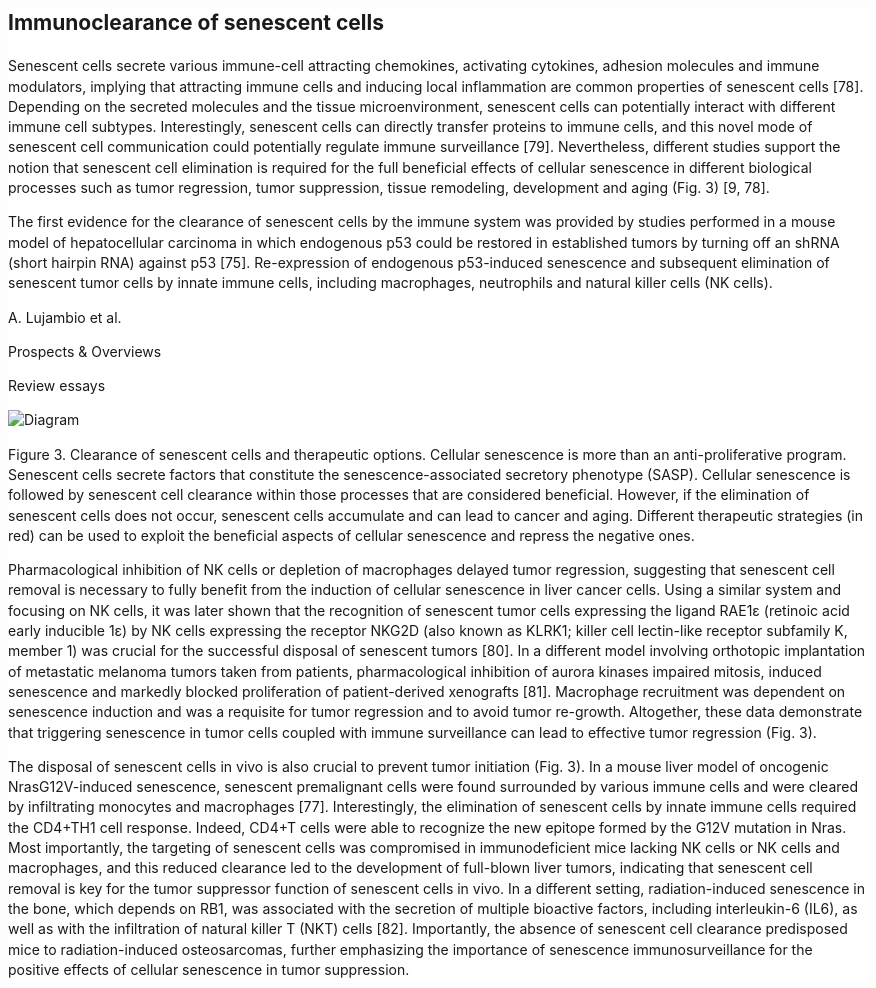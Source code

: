 ## Immunoclearance of senescent cells

Senescent cells secrete various immune-cell attracting chemokines, activating cytokines, adhesion molecules and immune modulators, implying that attracting immune cells and inducing local inflammation are common properties of senescent cells [78]. Depending on the secreted molecules and the tissue microenvironment, senescent cells can potentially interact with different immune cell subtypes. Interestingly, senescent cells can directly transfer proteins to immune cells, and this novel mode of senescent cell communication could potentially regulate immune surveillance [79]. Nevertheless, different studies support the notion that senescent cell elimination is required for the full beneficial effects of cellular senescence in different biological processes such as tumor regression, tumor suppression, tissue remodeling, development and aging (Fig. 3) [9, 78].

The first evidence for the clearance of senescent cells by the immune system was provided by studies performed in a mouse model of hepatocellular carcinoma in which endogenous p53 could be restored in established tumors by turning off an shRNA (short hairpin RNA) against p53 [75]. Re-expression of endogenous p53-induced senescence and subsequent elimination of senescent tumor cells by innate immune cells, including macrophages, neutrophils and natural killer cells (NK cells).

A. Lujambio et al.

Prospects & Overviews

Review essays

![Diagram](attachment:diagram.png)

Figure 3. Clearance of senescent cells and therapeutic options. Cellular senescence is more than an anti-proliferative program. Senescent cells secrete factors that constitute the senescence-associated secretory phenotype (SASP). Cellular senescence is followed by senescent cell clearance within those processes that are considered beneficial. However, if the elimination of senescent cells does not occur, senescent cells accumulate and can lead to cancer and aging. Different therapeutic strategies (in red) can be used to exploit the beneficial aspects of cellular senescence and repress the negative ones.

Pharmacological inhibition of NK cells or depletion of macrophages delayed tumor regression, suggesting that senescent cell removal is necessary to fully benefit from the induction of cellular senescence in liver cancer cells. Using a similar system and focusing on NK cells, it was later shown that the recognition of senescent tumor cells expressing the ligand RAE1ε (retinoic acid early inducible 1ε) by NK cells expressing the receptor NKG2D (also known as KLRK1; killer cell lectin-like receptor subfamily K, member 1) was crucial for the successful disposal of senescent tumors [80]. In a different model involving orthotopic implantation of metastatic melanoma tumors taken from patients, pharmacological inhibition of aurora kinases impaired mitosis, induced senescence and markedly blocked proliferation of patient-derived xenografts [81]. Macrophage recruitment was dependent on senescence induction and was a requisite for tumor regression and to avoid tumor re-growth. Altogether, these data demonstrate that triggering senescence in tumor cells coupled with immune surveillance can lead to effective tumor regression (Fig. 3).

The disposal of senescent cells in vivo is also crucial to prevent tumor initiation (Fig. 3). In a mouse liver model of oncogenic NrasG12V-induced senescence, senescent premalignant cells were found surrounded by various immune cells and were cleared by infiltrating monocytes and macrophages [77]. Interestingly, the elimination of senescent cells by innate immune cells required the CD4+TH1 cell response. Indeed, CD4+T cells were able to recognize the new epitope formed by the G12V mutation in Nras. Most importantly, the targeting of senescent cells was compromised in immunodeficient mice lacking NK cells or NK cells and macrophages, and this reduced clearance led to the development of full-blown liver tumors, indicating that senescent cell removal is key for the tumor suppressor function of senescent cells in vivo. In a different setting, radiation-induced senescence in the bone, which depends on RB1, was associated with the secretion of multiple bioactive factors, including interleukin-6 (IL6), as well as with the infiltration of natural killer T (NKT) cells [82]. Importantly, the absence of senescent cell clearance predisposed mice to radiation-induced osteosarcomas, further emphasizing the importance of senescence immunosurveillance for the positive effects of cellular senescence in tumor suppression.
